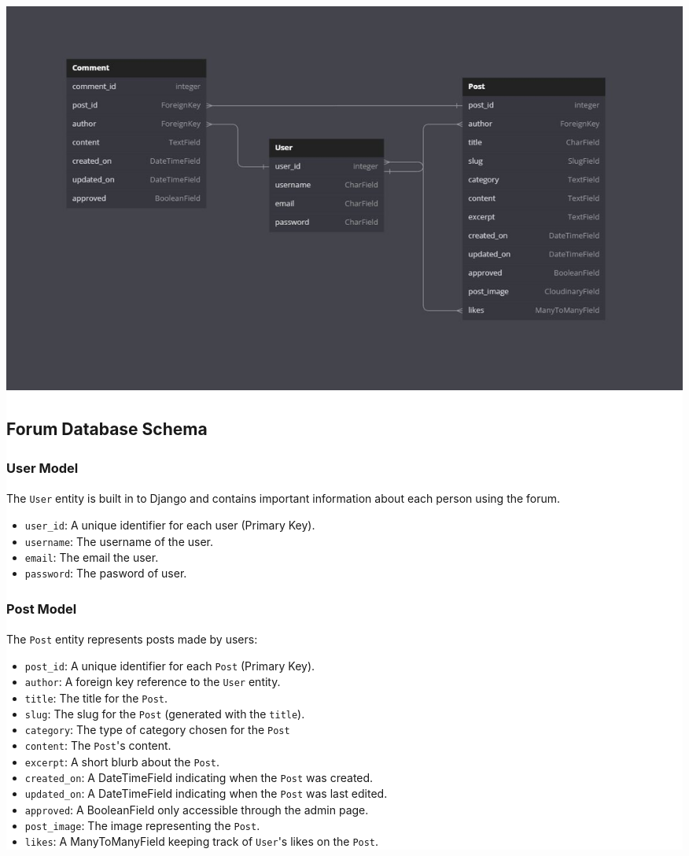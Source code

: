 ![Database Schema image](README_files/database.JPG)

## Forum Database Schema

### User Model

The `User` entity is built in to Django and contains important information about each person using the forum.

- `user_id`: A unique identifier for each user (Primary Key).
- `username`: The username of the user.
- `email`: The email the user.
- `password`: The pasword of user.

### Post Model

The `Post` entity represents posts made by users:

- `post_id`: A unique identifier for each `Post` (Primary Key).
- `author`: A foreign key reference to the `User` entity.
- `title`: The title for the `Post`.
- `slug`: The slug for the `Post` (generated with the `title`).
- `category`: The type of category chosen for the `Post`
- `content`: The `Post`'s content.
- `excerpt`: A short blurb about the `Post`.
- `created_on`: A DateTimeField indicating when the `Post` was created.
- `updated_on`: A DateTimeField indicating when the `Post` was last edited.
- `approved`: A BooleanField only accessible through the admin page.
- `post_image`: The image representing the `Post`.
- `likes`: A ManyToManyField keeping track of `User`'s likes on the `Post`.
